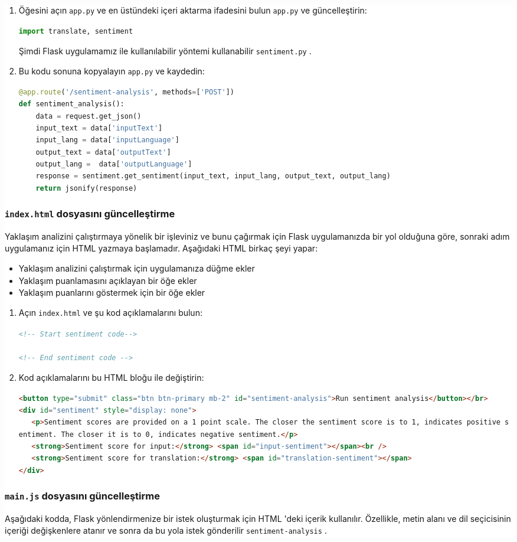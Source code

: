 1. Öğesini açın `app.py` ve en üstündeki içeri aktarma ifadesini bulun `app.py` ve güncelleştirin:

   ```python
   import translate, sentiment
   ```
   Şimdi Flask uygulamamız ile kullanılabilir yöntemi kullanabilir `sentiment.py` .

2. Bu kodu sonuna kopyalayın `app.py` ve kaydedin:
   ```python
   @app.route('/sentiment-analysis', methods=['POST'])
   def sentiment_analysis():
       data = request.get_json()
       input_text = data['inputText']
       input_lang = data['inputLanguage']
       output_text = data['outputText']
       output_lang =  data['outputLanguage']
       response = sentiment.get_sentiment(input_text, input_lang, output_text, output_lang)
       return jsonify(response)
   ```

### <a name="update-indexhtml"></a>`index.html` dosyasını güncelleştirme

Yaklaşım analizini çalıştırmaya yönelik bir işleviniz ve bunu çağırmak için Flask uygulamanızda bir yol olduğuna göre, sonraki adım uygulamanız için HTML yazmaya başlamadır. Aşağıdaki HTML birkaç şeyi yapar:

* Yaklaşım analizini çalıştırmak için uygulamanıza düğme ekler
* Yaklaşım puanlamasını açıklayan bir öğe ekler
* Yaklaşım puanlarını göstermek için bir öğe ekler

1. Açın `index.html` ve şu kod açıklamalarını bulun:
   ```html
   <!-- Start sentiment code-->

   <!-- End sentiment code -->
   ```

2. Kod açıklamalarını bu HTML bloğu ile değiştirin:
   ```html
   <button type="submit" class="btn btn-primary mb-2" id="sentiment-analysis">Run sentiment analysis</button></br>
   <div id="sentiment" style="display: none">
      <p>Sentiment scores are provided on a 1 point scale. The closer the sentiment score is to 1, indicates positive sentiment. The closer it is to 0, indicates negative sentiment.</p>
      <strong>Sentiment score for input:</strong> <span id="input-sentiment"></span><br />
      <strong>Sentiment score for translation:</strong> <span id="translation-sentiment"></span>
   </div>
   ```

### <a name="update-mainjs"></a>`main.js` dosyasını güncelleştirme

Aşağıdaki kodda, Flask yönlendirmenize bir istek oluşturmak için HTML 'deki içerik kullanılır. Özellikle, metin alanı ve dil seçicisinin içeriği değişkenlere atanır ve sonra da bu yola istek gönderilir `sentiment-analysis` .
